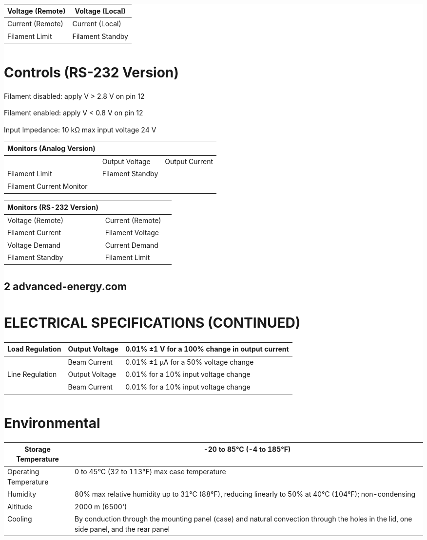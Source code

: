 |Voltage (Remote)|Voltage (Local)|
|---|---|
|Current (Remote)|Current (Local)|
|Filament Limit|Filament Standby|

# Controls (RS-232 Version)

Filament disabled: apply V > 2.8 V on pin 12

Filament enabled: apply V < 0.8 V on pin 12

Input Impedance: 10 kΩ max input voltage 24 V

|Monitors (Analog Version)| | |
|---|---|---|
| |Output Voltage|Output Current|
|Filament Limit|Filament Standby| |
|Filament Current Monitor| | |

|Monitors (RS-232 Version)| | |
|---|---|---|
|Voltage (Remote)|Current (Remote)| |
|Filament Current|Filament Voltage| |
|Voltage Demand|Current Demand| |
|Filament Standby|Filament Limit| |

2 advanced-energy.com
---
# ELECTRICAL SPECIFICATIONS (CONTINUED)

|Load Regulation|Output Voltage|0.01% ±1 V for a 100% change in output current|
|---|---|---|
| |Beam Current|0.01% ±1 μA for a 50% voltage change|
|Line Regulation|Output Voltage|0.01% for a 10% input voltage change|
| |Beam Current|0.01% for a 10% input voltage change|

# Environmental

|Storage Temperature|-20 to 85°C (-4 to 185°F)|
|---|---|
|Operating Temperature|0 to 45°C (32 to 113°F) max case temperature|
|Humidity|80% max relative humidity up to 31°C (88°F), reducing linearly to 50% at 40°C (104°F); non-condensing|
|Altitude|2000 m (6500')|
|Cooling|By conduction through the mounting panel (case) and natural convection through the holes in the lid, one side panel, and the rear panel|
